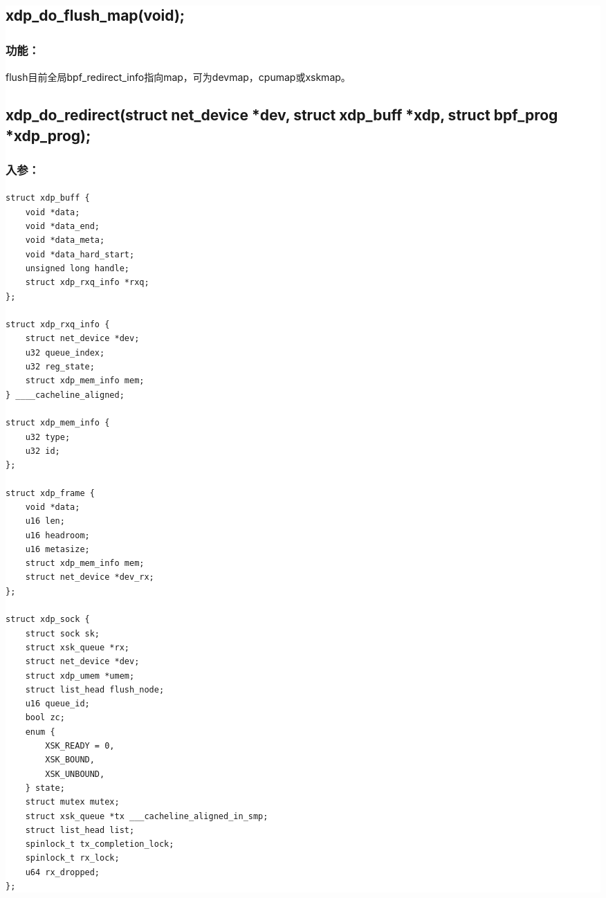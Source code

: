 ## xdp_do_flush_map(void);

### 功能：

flush目前全局bpf_redirect_info指向map，可为devmap，cpumap或xskmap。

## xdp_do_redirect(struct net_device *dev, struct xdp_buff *xdp, struct bpf_prog *xdp_prog);

### 入参：

```markdown
struct xdp_buff {
    void *data;
    void *data_end;
    void *data_meta;
    void *data_hard_start;
    unsigned long handle;
    struct xdp_rxq_info *rxq;
};

struct xdp_rxq_info {
    struct net_device *dev;
    u32 queue_index;
    u32 reg_state;
    struct xdp_mem_info mem;
} ____cacheline_aligned;

struct xdp_mem_info {
    u32 type;
    u32 id;
};

struct xdp_frame {
    void *data;
    u16 len;
    u16 headroom;
    u16 metasize;
    struct xdp_mem_info mem;
    struct net_device *dev_rx;
};

struct xdp_sock {
    struct sock sk;
    struct xsk_queue *rx;
    struct net_device *dev;
    struct xdp_umem *umem;
    struct list_head flush_node;
    u16 queue_id;
    bool zc;
    enum {
        XSK_READY = 0,
        XSK_BOUND,
        XSK_UNBOUND,
    } state;
    struct mutex mutex;
    struct xsk_queue *tx ___cacheline_aligned_in_smp;
    struct list_head list;
    spinlock_t tx_completion_lock;
    spinlock_t rx_lock;
    u64 rx_dropped;
};
```